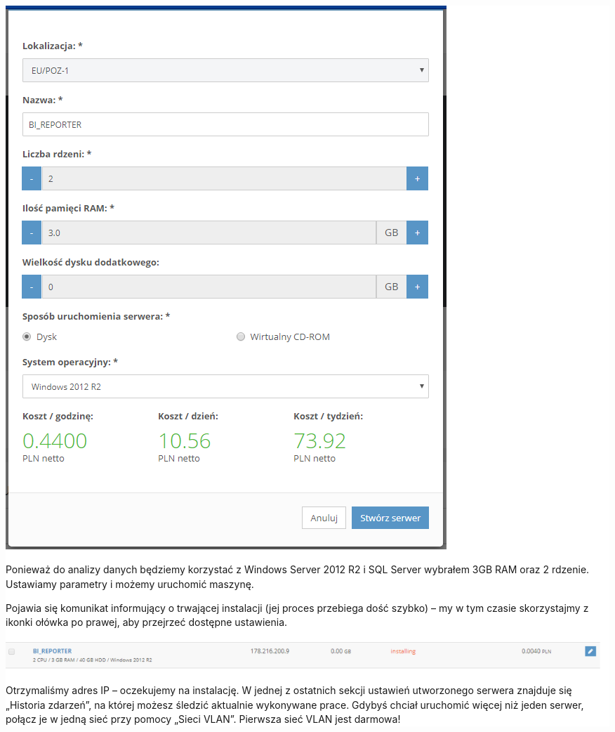 ![Dodawanie maszyny wirtualnej](img/img02.png)

Ponieważ do analizy danych będziemy korzystać z Windows Server 2012 R2 i SQL Server wybrałem 3GB RAM oraz 2 rdzenie. Ustawiamy parametry i możemy uruchomić maszynę.

Pojawia się komunikat informujący o trwającej instalacji (jej proces przebiega dość szybko) – my w tym czasie skorzystajmy z ikonki ołówka po prawej, aby przejrzeć dostępne ustawienia.

![Utworzona maszyna](img/img03.png)

Otrzymaliśmy adres IP – oczekujemy na instalację. W jednej z ostatnich sekcji ustawień utworzonego serwera znajduje się „Historia zdarzeń”, na której możesz śledzić aktualnie wykonywane prace. Gdybyś chciał uruchomić więcej niż jeden serwer, połącz je w jedną sieć przy pomocy „Sieci VLAN”. Pierwsza sieć VLAN jest darmowa!
